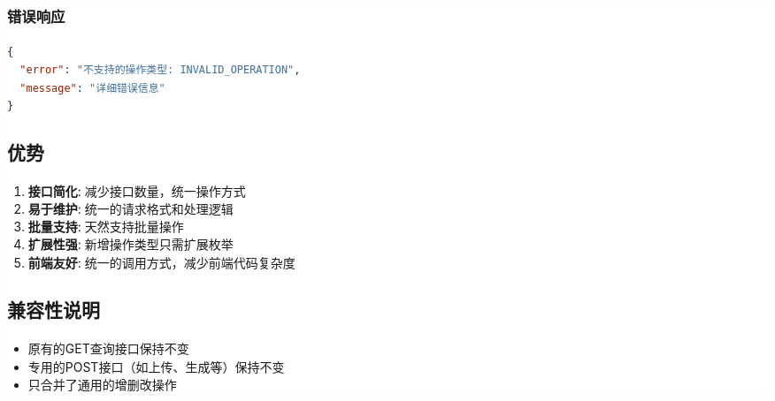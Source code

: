 ### 错误响应
```json
{
  "error": "不支持的操作类型: INVALID_OPERATION",
  "message": "详细错误信息"
}
```

## 优势

1. **接口简化**: 减少接口数量，统一操作方式
2. **易于维护**: 统一的请求格式和处理逻辑
3. **批量支持**: 天然支持批量操作
4. **扩展性强**: 新增操作类型只需扩展枚举
5. **前端友好**: 统一的调用方式，减少前端代码复杂度

## 兼容性说明

- 原有的GET查询接口保持不变
- 专用的POST接口（如上传、生成等）保持不变
- 只合并了通用的增删改操作
